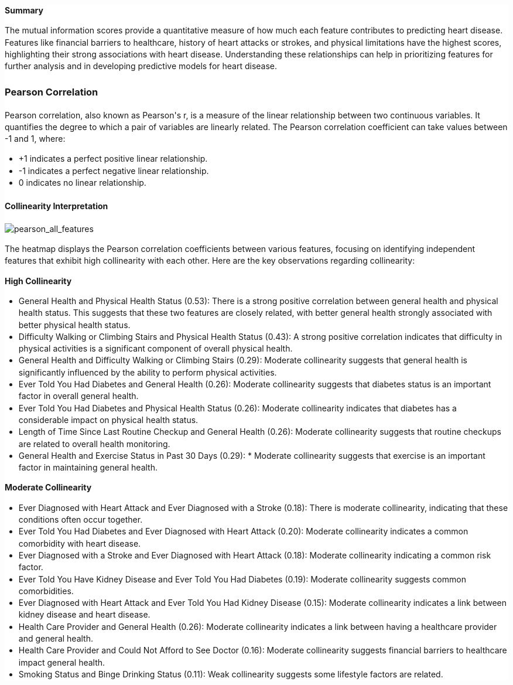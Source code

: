 **Summary**

The mutual information scores provide a quantitative measure of how much each feature contributes to predicting heart disease. Features like financial barriers to healthcare, history of heart attacks or strokes, and physical limitations have the highest scores, highlighting their strong associations with heart disease. Understanding these relationships can help in prioritizing features for further analysis and in developing predictive models for heart disease.

### **Pearson Correlation**

Pearson correlation, also known as Pearson's r, is a measure of the linear relationship between two continuous variables. It quantifies the degree to which a pair of variables are linearly related. The Pearson correlation coefficient can take values between -1 and 1, where:

* +1 indicates a perfect positive linear relationship.
* -1 indicates a perfect negative linear relationship.
* 0 indicates no linear relationship.

#### **Collinearity Interpretation**

![pearson_all_features](https://github.com/akthammomani/AI_powered_heart_disease_risk_assessment_app/assets/67468718/95b641af-014f-41de-8cc5-1e48da718a18)

The heatmap displays the Pearson correlation coefficients between various features, focusing on identifying independent features that exhibit high collinearity with each other. Here are the key observations regarding collinearity:

**High Collinearity**
* General Health and Physical Health Status (0.53): There is a strong positive correlation between general health and physical health status. This suggests that these two features are closely related, with better general health strongly associated with better physical health status.
* Difficulty Walking or Climbing Stairs and Physical Health Status (0.43): A strong positive correlation indicates that difficulty in physical activities is a significant component of overall physical health.
* General Health and Difficulty Walking or Climbing Stairs (0.29): Moderate collinearity suggests that general health is significantly influenced by the ability to perform physical activities.
* Ever Told You Had Diabetes and General Health (0.26): Moderate collinearity suggests that diabetes status is an important factor in overall general health.
* Ever Told You Had Diabetes and Physical Health Status (0.26): Moderate collinearity indicates that diabetes has a considerable impact on physical health status.
* Length of Time Since Last Routine Checkup and General Health (0.26): Moderate collinearity suggests that routine checkups are related to overall health monitoring.
* General Health and Exercise Status in Past 30 Days (0.29): * Moderate collinearity suggests that exercise is an important factor in maintaining general health.

**Moderate Collinearity**
* Ever Diagnosed with Heart Attack and Ever Diagnosed with a Stroke (0.18): There is moderate collinearity, indicating that these conditions often occur together.
* Ever Told You Had Diabetes and Ever Diagnosed with Heart Attack (0.20): Moderate collinearity indicates a common comorbidity with heart disease.
* Ever Diagnosed with a Stroke and Ever Diagnosed with Heart Attack (0.18): Moderate collinearity indicating a common risk factor.
* Ever Told You Have Kidney Disease and Ever Told You Had Diabetes (0.19): Moderate collinearity suggests common comorbidities.
* Ever Diagnosed with Heart Attack and Ever Told You Had Kidney Disease (0.15): Moderate collinearity indicates a link between kidney disease and heart disease.
* Health Care Provider and General Health (0.26): Moderate collinearity indicates a link between having a healthcare provider and general health.
* Health Care Provider and Could Not Afford to See Doctor (0.16): Moderate collinearity suggests financial barriers to healthcare impact general health.
* Smoking Status and Binge Drinking Status (0.11): Weak collinearity suggests some lifestyle factors are related.
